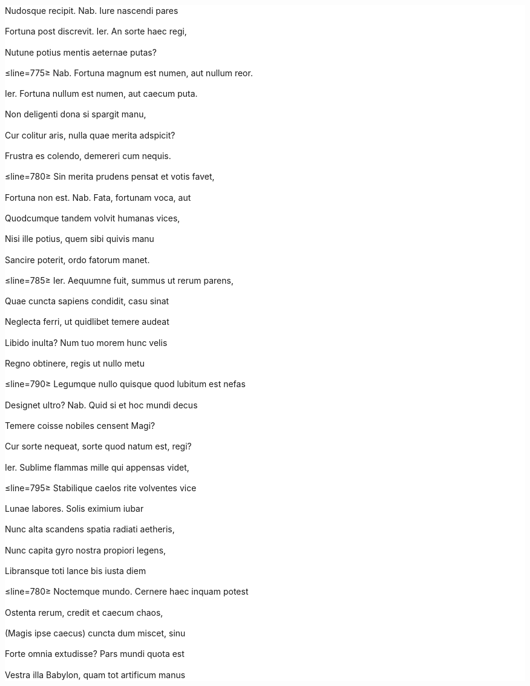 Nudosque recipit. Nab. Iure nascendi pares

Fortuna post discrevit. Ier. An sorte haec regi,

Nutune potius mentis aeternae putas?

≤line=775≥ Nab. Fortuna magnum est numen, aut nullum reor.

Ier. Fortuna nullum est numen, aut caecum puta.

Non deligenti dona si spargit manu,

Cur colitur aris, nulla quae merita adspicit?

Frustra es colendo, demereri cum nequis.

≤line=780≥ Sin merita prudens pensat et votis favet,

Fortuna non est. Nab. Fata, fortunam voca, aut

Quodcumque tandem volvit humanas vices,

Nisi ille potius, quem sibi quivis manu

Sancire poterit, ordo fatorum manet.

≤line=785≥ Ier. Aequumne fuit, summus ut rerum parens,

Quae cuncta sapiens condidit, casu sinat

Neglecta ferri, ut quidlibet temere audeat

Libido inulta? Num tuo morem hunc velis

Regno obtinere, regis ut nullo metu

≤line=790≥ Legumque nullo quisque quod lubitum est nefas

Designet ultro? Nab. Quid si et hoc mundi decus

Temere coisse nobiles censent Magi?

Cur sorte nequeat, sorte quod natum est, regi?

Ier. Sublime flammas mille qui appensas videt,

≤line=795≥ Stabilique caelos rite volventes vice

Lunae labores. Solis eximium iubar

Nunc alta scandens spatia radiati aetheris,

Nunc capita gyro nostra propiori legens,

Libransque toti lance bis iusta diem

≤line=780≥ Noctemque mundo. Cernere haec inquam potest

Ostenta rerum, credit et caecum chaos,

(Magis ipse caecus) cuncta dum miscet, sinu

Forte omnia extudisse? Pars mundi quota est

Vestra illa Babylon, quam tot artificum manus
